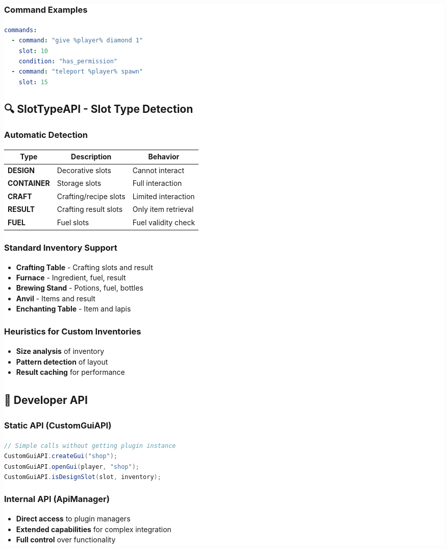 ### Command Examples
```yaml
commands:
  - command: "give %player% diamond 1"
    slot: 10
    condition: "has_permission"
  - command: "teleport %player% spawn"
    slot: 15
```

## 🔍 **SlotTypeAPI - Slot Type Detection**

### Automatic Detection

| Type | Description | Behavior |
|------|-------------|----------|
| **DESIGN** | Decorative slots | Cannot interact |
| **CONTAINER** | Storage slots | Full interaction |
| **CRAFT** | Crafting/recipe slots | Limited interaction |
| **RESULT** | Crafting result slots | Only item retrieval |
| **FUEL** | Fuel slots | Fuel validity check |

### Standard Inventory Support
- **Crafting Table** - Crafting slots and result
- **Furnace** - Ingredient, fuel, result
- **Brewing Stand** - Potions, fuel, bottles
- **Anvil** - Items and result
- **Enchanting Table** - Item and lapis

### Heuristics for Custom Inventories
- **Size analysis** of inventory
- **Pattern detection** of layout
- **Result caching** for performance

## 🔧 **Developer API**

### Static API (CustomGuiAPI)
```java
// Simple calls without getting plugin instance
CustomGuiAPI.createGui("shop");
CustomGuiAPI.openGui(player, "shop");
CustomGuiAPI.isDesignSlot(slot, inventory);
```

### Internal API (ApiManager)
- **Direct access** to plugin managers
- **Extended capabilities** for complex integration
- **Full control** over functionality
